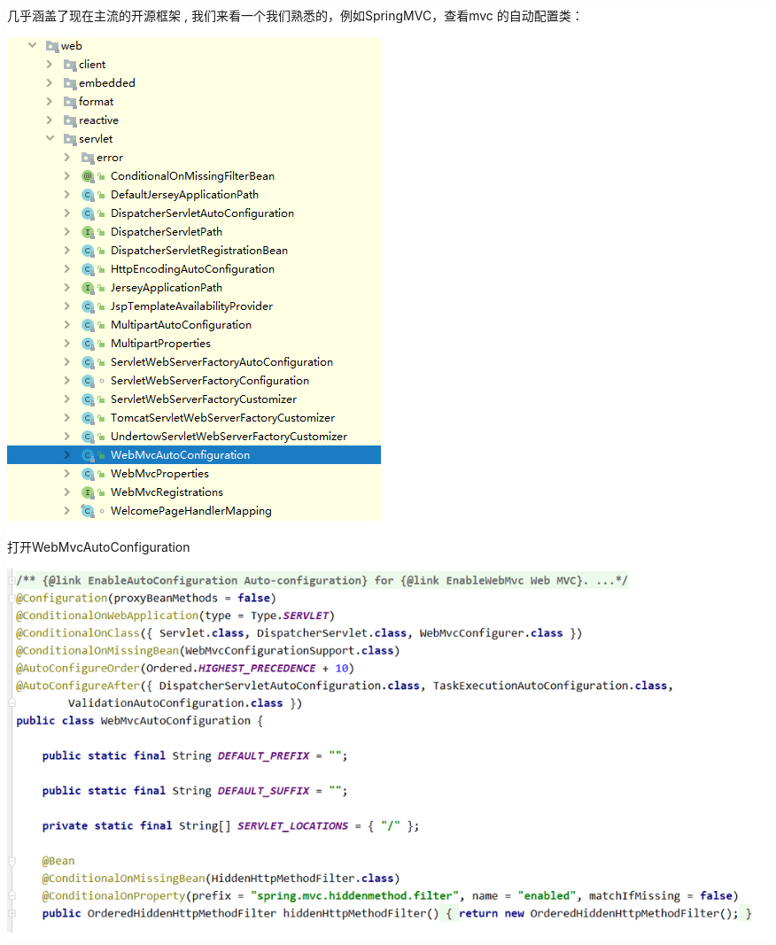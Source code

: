 几乎涵盖了现在主流的开源框架 , 我们来看一个我们熟悉的，例如SpringMVC，查看mvc 的自动配置类：

![](image/image_22_YXA1KhnWvV.png)

打开WebMvcAutoConfiguration

![](image/image_23_R1H3kyMl5s.png)
